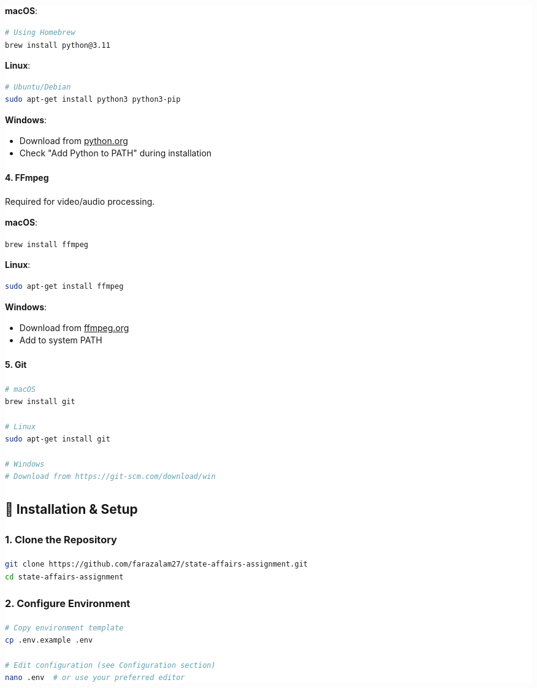 **macOS**:
```bash
# Using Homebrew
brew install python@3.11
```

**Linux**:
```bash
# Ubuntu/Debian
sudo apt-get install python3 python3-pip
```

**Windows**:
- Download from [python.org](https://www.python.org/downloads/)
- Check "Add Python to PATH" during installation

#### 4. FFmpeg
Required for video/audio processing.

**macOS**:
```bash
brew install ffmpeg
```

**Linux**:
```bash
sudo apt-get install ffmpeg
```

**Windows**:
- Download from [ffmpeg.org](https://ffmpeg.org/download.html)
- Add to system PATH

#### 5. Git
```bash
# macOS
brew install git

# Linux
sudo apt-get install git

# Windows
# Download from https://git-scm.com/download/win
```

## 🔧 Installation & Setup

### 1. Clone the Repository
```bash
git clone https://github.com/farazalam27/state-affairs-assignment.git
cd state-affairs-assignment
```

### 2. Configure Environment
```bash
# Copy environment template
cp .env.example .env

# Edit configuration (see Configuration section)
nano .env  # or use your preferred editor
```
